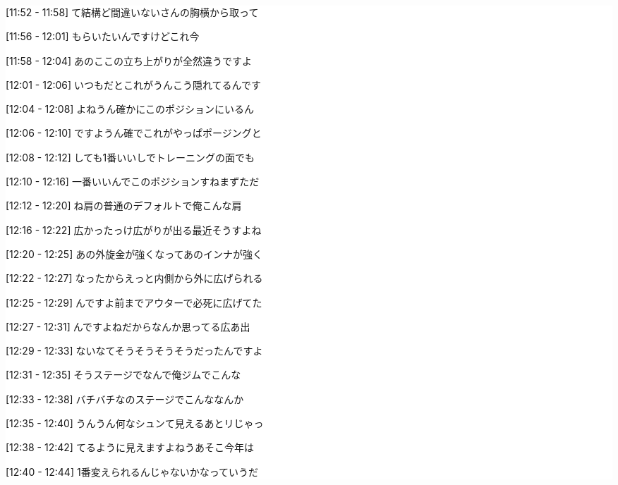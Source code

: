 [11:52 - 11:58]
て結構ど間違いないさんの胸横から取って

[11:56 - 12:01]
もらいたいんですけどこれ今

[11:58 - 12:04]
あのここの立ち上がりが全然違うですよ

[12:01 - 12:06]
いつもだとこれがうんこう隠れてるんです

[12:04 - 12:08]
よねうん確かにこのポジションにいるん

[12:06 - 12:10]
ですようん確でこれがやっぱポージングと

[12:08 - 12:12]
しても1番いいしでトレーニングの面でも

[12:10 - 12:16]
一番いいんでこのポジションすねまずただ

[12:12 - 12:20]
ね肩の普通のデフォルトで俺こんな肩

[12:16 - 12:22]
広かったっけ広がりが出る最近そうすよね

[12:20 - 12:25]
あの外旋金が強くなってあのインナが強く

[12:22 - 12:27]
なったからえっと内側から外に広げられる

[12:25 - 12:29]
んですよ前までアウターで必死に広げてた

[12:27 - 12:31]
んですよねだからなんか思ってる広あ出

[12:29 - 12:33]
ないなてそうそうそうそうだったんですよ

[12:31 - 12:35]
そうステージでなんで俺ジムでこんな

[12:33 - 12:38]
バチバチなのステージでこんななんか

[12:35 - 12:40]
うんうん何なシュンて見えるあとリじゃっ

[12:38 - 12:42]
てるように見えますよねうあそこ今年は

[12:40 - 12:44]
1番変えられるんじゃないかなっていうだ
